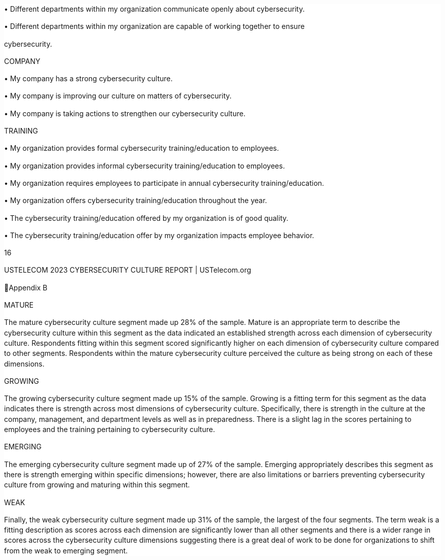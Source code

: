 • Different departments within my organization communicate openly about cybersecurity.

• Different departments within my organization are capable of working together to ensure 

cybersecurity.

COMPANY 

• My company has a strong cybersecurity culture.

• My company is improving our culture on matters of cybersecurity.

• My company is taking actions to strengthen our cybersecurity culture.

TRAINING

• My organization provides formal cybersecurity training/education to employees.

• My organization provides informal cybersecurity training/education to employees.

• My organization requires employees to participate in annual cybersecurity training/education.

• My organization offers cybersecurity training/education throughout the year.

• The cybersecurity training/education offered by my organization is of good quality.

• The cybersecurity training/education offer by my organization impacts employee behavior.

16 

USTELECOM 2023 CYBERSECURITY CULTURE REPORT \| USTelecom.org

Appendix B

MATURE

The mature cybersecurity culture segment made up 28% of the sample. Mature is an 
appropriate term to describe the cybersecurity culture within this segment as the data 
indicated an established strength across each dimension of cybersecurity culture. 
Respondents fitting within this segment scored significantly higher on each dimension 
of cybersecurity culture compared to other segments. Respondents within the mature 
cybersecurity culture perceived the culture as being strong on each of these dimensions. 

GROWING

The growing cybersecurity culture segment made up 15% of the sample. Growing is a 
fitting term for this segment as the data indicates there is strength across most dimensions 
of cybersecurity culture. Specifically, there is strength in the culture at the company, 
management, and department levels as well as in preparedness. There is a slight lag in the 
scores pertaining to employees and the training pertaining to cybersecurity culture.

EMERGING

The emerging cybersecurity culture segment made up of 27% of the sample. Emerging 
appropriately describes this segment as there is strength emerging within specific 
dimensions; however, there are also limitations or barriers preventing cybersecurity culture 
from growing and maturing within this segment.

WEAK

Finally, the weak cybersecurity culture segment made up 31% of the sample, the largest of 
the four segments. The term weak is a fitting description as scores across each dimension 
are significantly lower than all other segments and there is a wider range in scores across 
the cybersecurity culture dimensions suggesting there is a great deal of work to be done for 
organizations to shift from the weak to emerging segment.
